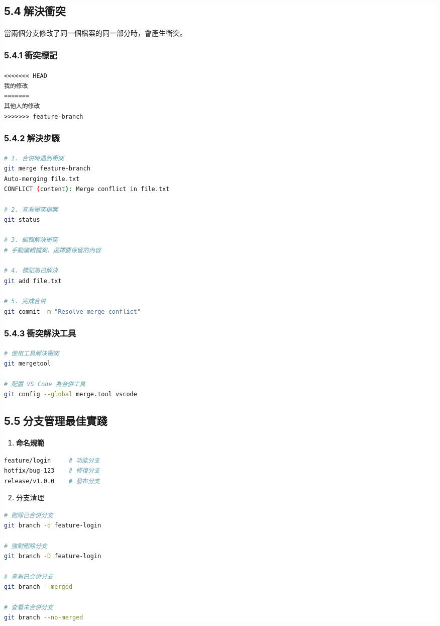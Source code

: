 ## 5.4 解決衝突

當兩個分支修改了同一個檔案的同一部分時，會產生衝突。

### 5.4.1 衝突標記
``` plaintext
<<<<<<< HEAD
我的修改
=======
其他人的修改
>>>>>>> feature-branch
```

### 5.4.2 解決步驟
``` bash
# 1. 合併時遇到衝突
git merge feature-branch
Auto-merging file.txt
CONFLICT (content): Merge conflict in file.txt

# 2. 查看衝突檔案
git status

# 3. 編輯解決衝突
# 手動編輯檔案，選擇要保留的內容

# 4. 標記為已解決
git add file.txt

# 5. 完成合併
git commit -m "Resolve merge conflict"
```

### 5.4.3 衝突解決工具
``` bash
# 使用工具解決衝突
git mergetool

# 配置 VS Code 為合併工具
git config --global merge.tool vscode
```

## 5.5 分支管理最佳實踐

1. **命名規範**
``` bash
feature/login     # 功能分支
hotfix/bug-123    # 修復分支
release/v1.0.0    # 發布分支
```
2. 分支清理
``` bash
# 刪除已合併分支
git branch -d feature-login

# 強制刪除分支
git branch -D feature-login

# 查看已合併分支
git branch --merged

# 查看未合併分支
git branch --no-merged
```